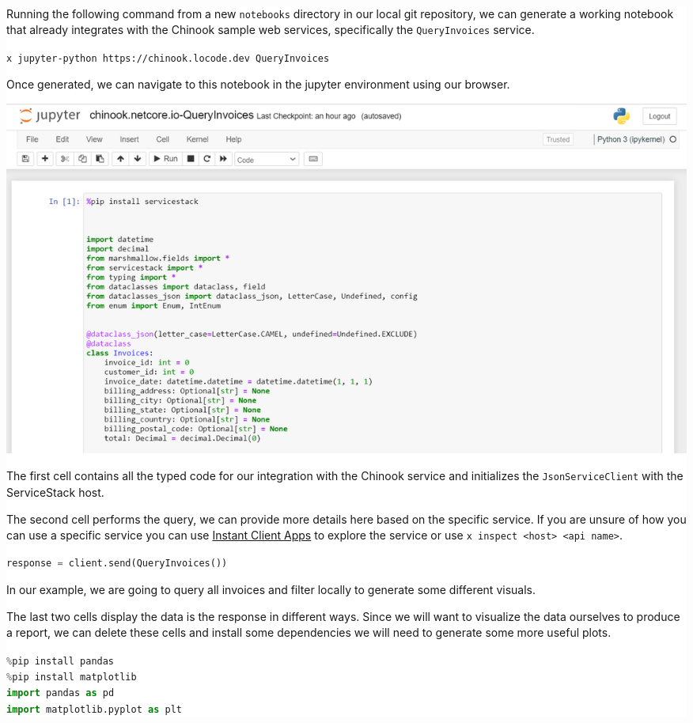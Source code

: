 Running the following command from a new `notebooks` directory in our local git repository, we can generate a working notebook that already integrates with the Chinook sample web services, specifically the `QueryInvoices` service.
```shell
x jupyter-python https://chinook.locode.dev QueryInvoices
```

Once generated, we can navigate to this notebook in the jupyter environment using our browser.

![](/img/pages/jupyter/reports-and-testing/jupyter-notebook.png)

The first cell contains all the typed code for our integration with the Chinook service and initializes the `JsonServiceClient` with the ServiceStack host.

The second cell performs the query, we can provide more details here based on the specific service. If you are unsure of how you can use a specific service you can use [Instant Client Apps](https://apps.servicestack.net) to explore the service or use `x inspect <host> <api name>`.

```python
response = client.send(QueryInvoices())
```

In our example, we are going to query all invoices and filter locally to generate some different visuals.

The last two cells display the data is the response in different ways. Since we will want to visualize the data ourselves to produce a report, we can delete these cells and install some dependencies we will need to generate some more useful plots.

```python
%pip install pandas
%pip install matplotlib
import pandas as pd
import matplotlib.pyplot as plt
```
